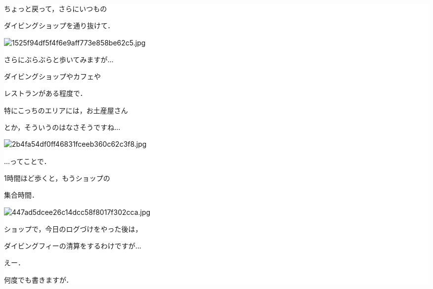


ちょっと戻って，さらにいつもの


ダイビングショップを通り抜けて．




![1525f94df5f4f6e9aff773e858be62c5.jpg](images/1525f94df5f4f6e9aff773e858be62c5.jpg)




さらにぶらぶらと歩いてみますが…


ダイビングショップやカフェや


レストランがある程度で．


特にこっちのエリアには，お土産屋さん


とか，そういうのはなさそうですね…




![2b4fa54df0ff46831fceeb360c62c3f8.jpg](images/2b4fa54df0ff46831fceeb360c62c3f8.jpg)







…ってことで．


1時間ほど歩くと，もうショップの


集合時間．




![447ad5dcee26c14dcc58f8017f302cca.jpg](images/447ad5dcee26c14dcc58f8017f302cca.jpg)







ショップで，今日のログづけをやった後は，


ダイビングフィーの清算をするわけですが…





えー．


何度でも書きますが．

